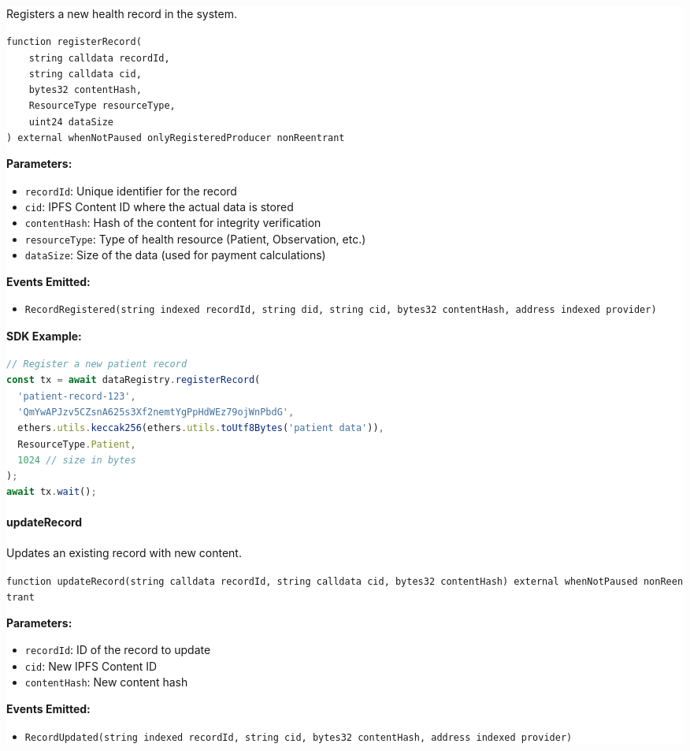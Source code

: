 Registers a new health record in the system.

```solidity
function registerRecord(
    string calldata recordId,
    string calldata cid,
    bytes32 contentHash,
    ResourceType resourceType,
    uint24 dataSize
) external whenNotPaused onlyRegisteredProducer nonReentrant
```

**Parameters:**

- `recordId`: Unique identifier for the record
- `cid`: IPFS Content ID where the actual data is stored
- `contentHash`: Hash of the content for integrity verification
- `resourceType`: Type of health resource (Patient, Observation, etc.)
- `dataSize`: Size of the data (used for payment calculations)

**Events Emitted:**

- `RecordRegistered(string indexed recordId, string did, string cid, bytes32 contentHash, address indexed provider)`

**SDK Example:**

```typescript
// Register a new patient record
const tx = await dataRegistry.registerRecord(
  'patient-record-123',
  'QmYwAPJzv5CZsnA625s3Xf2nemtYgPpHdWEz79ojWnPbdG',
  ethers.utils.keccak256(ethers.utils.toUtf8Bytes('patient data')),
  ResourceType.Patient,
  1024 // size in bytes
);
await tx.wait();
```

#### updateRecord

Updates an existing record with new content.

```solidity
function updateRecord(string calldata recordId, string calldata cid, bytes32 contentHash) external whenNotPaused nonReentrant
```

**Parameters:**

- `recordId`: ID of the record to update
- `cid`: New IPFS Content ID
- `contentHash`: New content hash

**Events Emitted:**

- `RecordUpdated(string indexed recordId, string cid, bytes32 contentHash, address indexed provider)`
